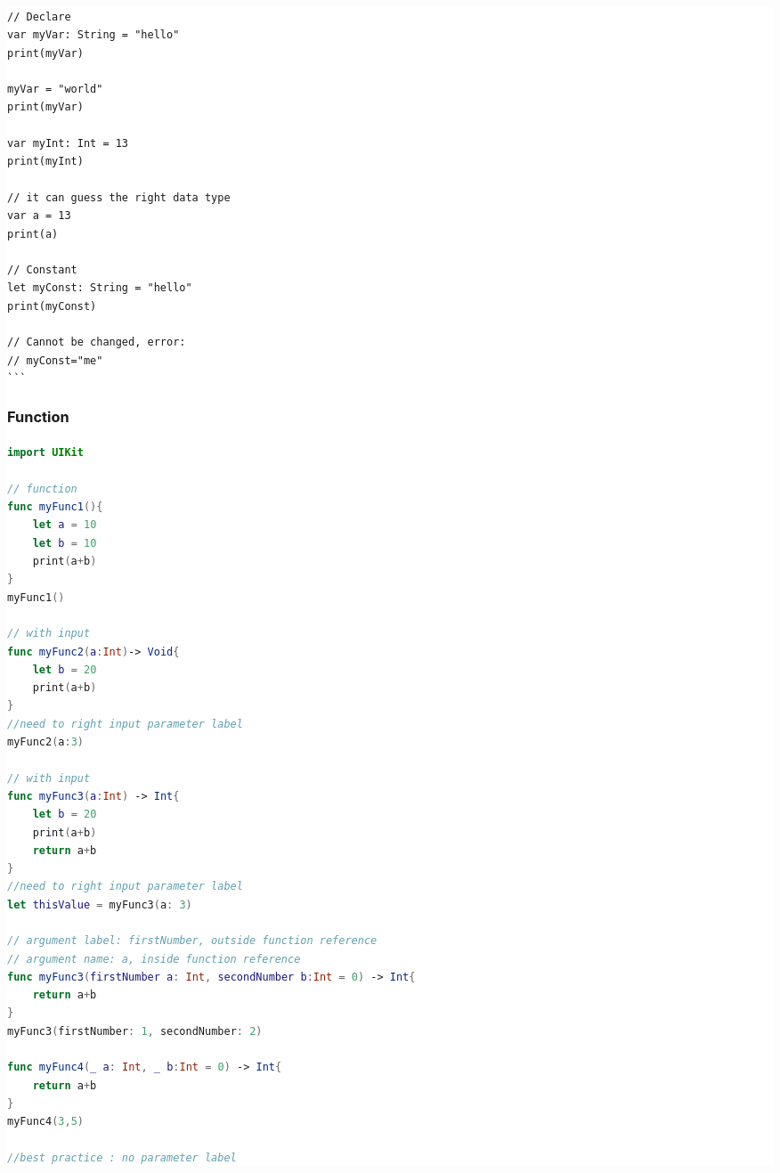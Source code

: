     // Declare
    var myVar: String = "hello"
    print(myVar)
    
    myVar = "world"
    print(myVar)
    
    var myInt: Int = 13
    print(myInt)
    
    // it can guess the right data type
    var a = 13
    print(a)
    
    // Constant
    let myConst: String = "hello"
    print(myConst)
    
    // Cannot be changed, error:
    // myConst="me"
    ```
    

### Function

```swift
import UIKit

// function
func myFunc1(){
    let a = 10
    let b = 10
    print(a+b)
}
myFunc1()

// with input
func myFunc2(a:Int)-> Void{
    let b = 20
    print(a+b)
}
//need to right input parameter label
myFunc2(a:3)

// with input
func myFunc3(a:Int) -> Int{
    let b = 20
    print(a+b)
    return a+b
}
//need to right input parameter label
let thisValue = myFunc3(a: 3)

// argument label: firstNumber, outside function reference
// argument name: a, inside function reference
func myFunc3(firstNumber a: Int, secondNumber b:Int = 0) -> Int{
    return a+b
}
myFunc3(firstNumber: 1, secondNumber: 2)

func myFunc4(_ a: Int, _ b:Int = 0) -> Int{
    return a+b
}
myFunc4(3,5)

//best practice : no parameter label
```
